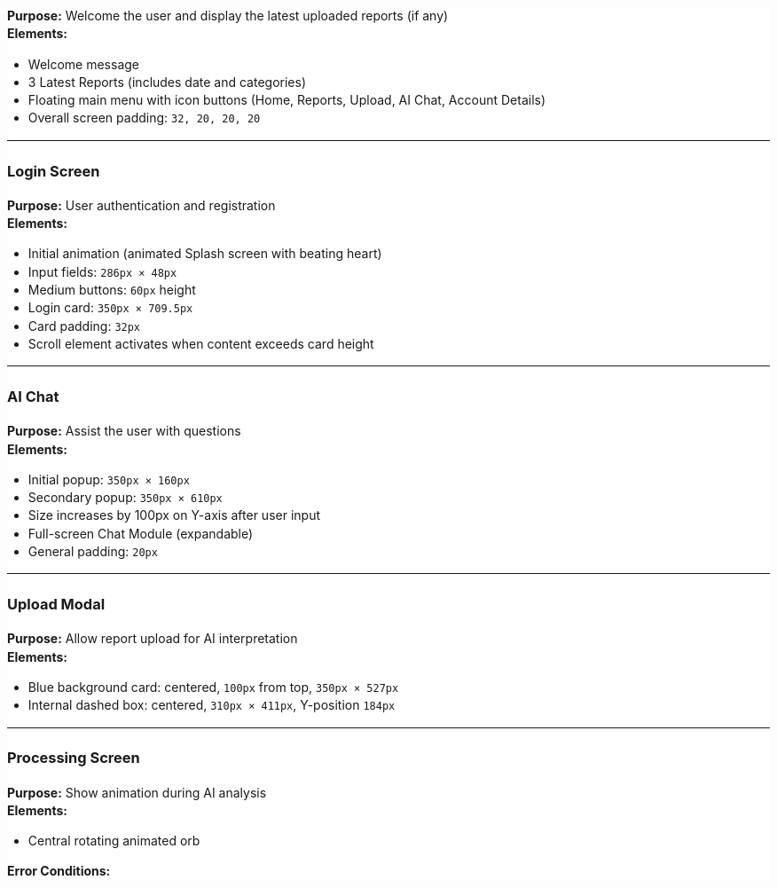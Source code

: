 **Purpose:** Welcome the user and display the latest uploaded reports (if any)  
**Elements:**

- Welcome message  
- 3 Latest Reports (includes date and categories)  
- Floating main menu with icon buttons (Home, Reports, Upload, AI Chat, Account Details)  
- Overall screen padding: `32, 20, 20, 20`  

---

### Login Screen

**Purpose:** User authentication and registration  
**Elements:**

- Initial animation (animated Splash screen with beating heart)  
- Input fields: `286px × 48px`  
- Medium buttons: `60px` height  
- Login card: `350px × 709.5px`  
- Card padding: `32px`  
- Scroll element activates when content exceeds card height  

---

### AI Chat

**Purpose:** Assist the user with questions  
**Elements:**

- Initial popup: `350px × 160px`  
- Secondary popup: `350px × 610px`  
- Size increases by 100px on Y-axis after user input  
- Full-screen Chat Module (expandable)  
- General padding: `20px`  

---

### Upload Modal

**Purpose:** Allow report upload for AI interpretation  
**Elements:**

- Blue background card: centered, `100px` from top, `350px × 527px`  
- Internal dashed box: centered, `310px × 411px`, Y-position `184px`  

---

### Processing Screen

**Purpose:** Show animation during AI analysis  
**Elements:**

- Central rotating animated orb  

**Error Conditions:**
